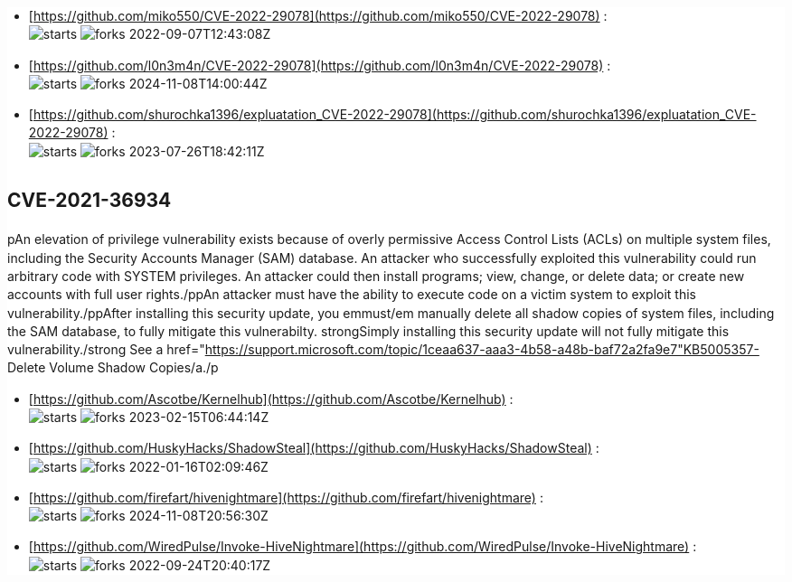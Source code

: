 - [https://github.com/miko550/CVE-2022-29078](https://github.com/miko550/CVE-2022-29078) :  
![starts](https://img.shields.io/github/stars/miko550/CVE-2022-29078.svg) 
![forks](https://img.shields.io/github/forks/miko550/CVE-2022-29078.svg) 
2022-09-07T12:43:08Z

- [https://github.com/l0n3m4n/CVE-2022-29078](https://github.com/l0n3m4n/CVE-2022-29078) :  
![starts](https://img.shields.io/github/stars/l0n3m4n/CVE-2022-29078.svg) 
![forks](https://img.shields.io/github/forks/l0n3m4n/CVE-2022-29078.svg) 
2024-11-08T14:00:44Z

- [https://github.com/shurochka1396/expluatation_CVE-2022-29078](https://github.com/shurochka1396/expluatation_CVE-2022-29078) :  
![starts](https://img.shields.io/github/stars/shurochka1396/expluatation_CVE-2022-29078.svg) 
![forks](https://img.shields.io/github/forks/shurochka1396/expluatation_CVE-2022-29078.svg) 
2023-07-26T18:42:11Z

## CVE-2021-36934
 pAn elevation of privilege vulnerability exists because of overly permissive Access Control Lists (ACLs) on multiple system files, including the Security Accounts Manager (SAM) database. An attacker who successfully exploited this vulnerability could run arbitrary code with SYSTEM privileges. An attacker could then install programs; view, change, or delete data; or create new accounts with full user rights./ppAn attacker must have the ability to execute code on a victim system to exploit this vulnerability./ppAfter installing this security update, you emmust/em manually delete all shadow copies of system files, including the SAM database, to fully mitigate this vulnerabilty. strongSimply installing this security update will not fully mitigate this vulnerability./strong See a href="https://support.microsoft.com/topic/1ceaa637-aaa3-4b58-a48b-baf72a2fa9e7"KB5005357- Delete Volume Shadow Copies/a./p

- [https://github.com/Ascotbe/Kernelhub](https://github.com/Ascotbe/Kernelhub) :  
![starts](https://img.shields.io/github/stars/Ascotbe/Kernelhub.svg) 
![forks](https://img.shields.io/github/forks/Ascotbe/Kernelhub.svg) 
2023-02-15T06:44:14Z

- [https://github.com/HuskyHacks/ShadowSteal](https://github.com/HuskyHacks/ShadowSteal) :  
![starts](https://img.shields.io/github/stars/HuskyHacks/ShadowSteal.svg) 
![forks](https://img.shields.io/github/forks/HuskyHacks/ShadowSteal.svg) 
2022-01-16T02:09:46Z

- [https://github.com/firefart/hivenightmare](https://github.com/firefart/hivenightmare) :  
![starts](https://img.shields.io/github/stars/firefart/hivenightmare.svg) 
![forks](https://img.shields.io/github/forks/firefart/hivenightmare.svg) 
2024-11-08T20:56:30Z

- [https://github.com/WiredPulse/Invoke-HiveNightmare](https://github.com/WiredPulse/Invoke-HiveNightmare) :  
![starts](https://img.shields.io/github/stars/WiredPulse/Invoke-HiveNightmare.svg) 
![forks](https://img.shields.io/github/forks/WiredPulse/Invoke-HiveNightmare.svg) 
2022-09-24T20:40:17Z
